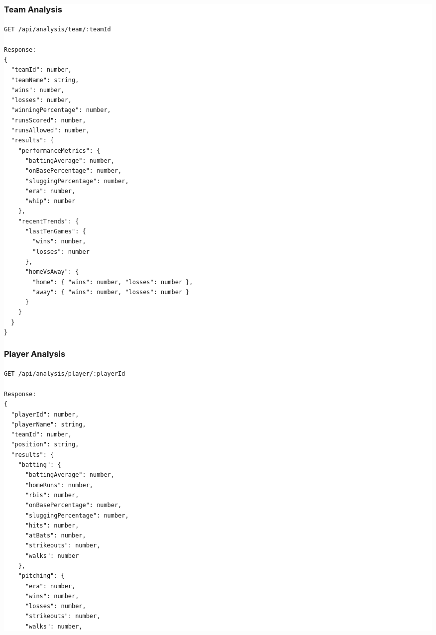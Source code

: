 ### Team Analysis
```http
GET /api/analysis/team/:teamId

Response:
{
  "teamId": number,
  "teamName": string,
  "wins": number,
  "losses": number,
  "winningPercentage": number,
  "runsScored": number,
  "runsAllowed": number,
  "results": {
    "performanceMetrics": {
      "battingAverage": number,
      "onBasePercentage": number,
      "sluggingPercentage": number,
      "era": number,
      "whip": number
    },
    "recentTrends": {
      "lastTenGames": {
        "wins": number,
        "losses": number
      },
      "homeVsAway": {
        "home": { "wins": number, "losses": number },
        "away": { "wins": number, "losses": number }
      }
    }
  }
}
```

### Player Analysis
```http
GET /api/analysis/player/:playerId

Response:
{
  "playerId": number,
  "playerName": string,
  "teamId": number,
  "position": string,
  "results": {
    "batting": {
      "battingAverage": number,
      "homeRuns": number,
      "rbis": number,
      "onBasePercentage": number,
      "sluggingPercentage": number,
      "hits": number,
      "atBats": number,
      "strikeouts": number,
      "walks": number
    },
    "pitching": {
      "era": number,
      "wins": number,
      "losses": number,
      "strikeouts": number,
      "walks": number,
```